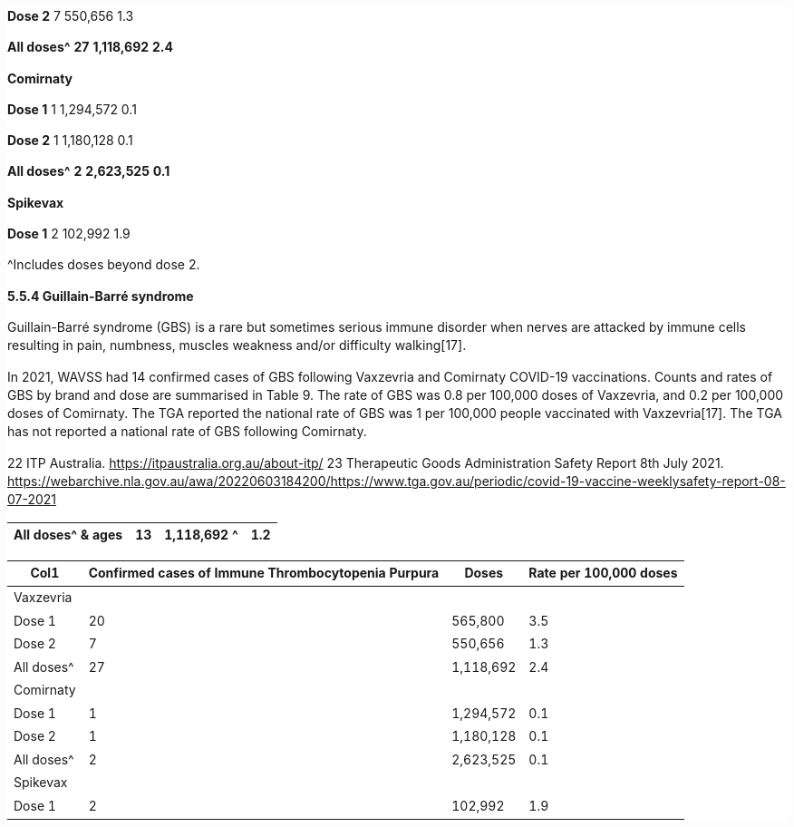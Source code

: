 **Dose 2** 7 550,656 1.3

**All doses^** **27** **1,118,692** **2.4**

**Comirnaty**

**Dose 1** 1 1,294,572 0.1

**Dose 2** 1 1,180,128 0.1

**All doses^** **2** **2,623,525** **0.1**

**Spikevax**

**Dose 1** 2 102,992 1.9

^Includes doses beyond dose 2.

**5.5.4 Guillain-Barré syndrome**

Guillain-Barré syndrome (GBS) is a rare but sometimes serious immune disorder when nerves
are attacked by immune cells resulting in pain, numbness, muscles weakness and/or difficulty
walking[17].

In 2021, WAVSS had 14 confirmed cases of GBS following Vaxzevria and Comirnaty COVID-19
vaccinations. Counts and rates of GBS by brand and dose are summarised in Table 9. The rate
of GBS was 0.8 per 100,000 doses of Vaxzevria, and 0.2 per 100,000 doses of Comirnaty. The
TGA reported the national rate of GBS was 1 per 100,000 people vaccinated with Vaxzevria[17].
The TGA has not reported a national rate of GBS following Comirnaty.

22 ITP Australia. https://itpaustralia.org.au/about-itp/
23 Therapeutic Goods Administration Safety Report 8th July 2021.
https://webarchive.nla.gov.au/awa/20220603184200/https://www.tga.gov.au/periodic/covid-19-vaccine-weeklysafety-report-08-07-2021

|All doses^ & ages|13|1,118,692 ^|1.2|
|---|---|---|---|

|Col1|Confirmed cases of Immune Thrombocytopenia Purpura|Doses|Rate per 100,000 doses|
|---|---|---|---|
|Vaxzevria||||
|Dose 1|20|565,800|3.5|
|Dose 2|7|550,656|1.3|
|All doses^|27|1,118,692|2.4|
|Comirnaty||||
|Dose 1|1|1,294,572|0.1|
|Dose 2|1|1,180,128|0.1|
|All doses^|2|2,623,525|0.1|
|Spikevax||||
|Dose 1|2|102,992|1.9|
